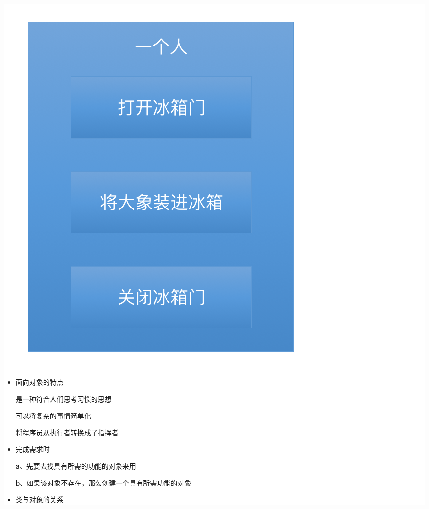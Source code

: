   ![截屏2020-01-1022.19.24](面向对象.assets/截屏2020-01-1022.19.24.png)

- 面向对象的特点

  是一种符合人们思考习惯的思想

  可以将复杂的事情简单化

  将程序员从执行者转换成了指挥者

- 完成需求时

  a、先要去找具有所需的功能的对象来用

  b、如果该对象不存在，那么创建一个具有所需功能的对象

- 类与对象的关系
